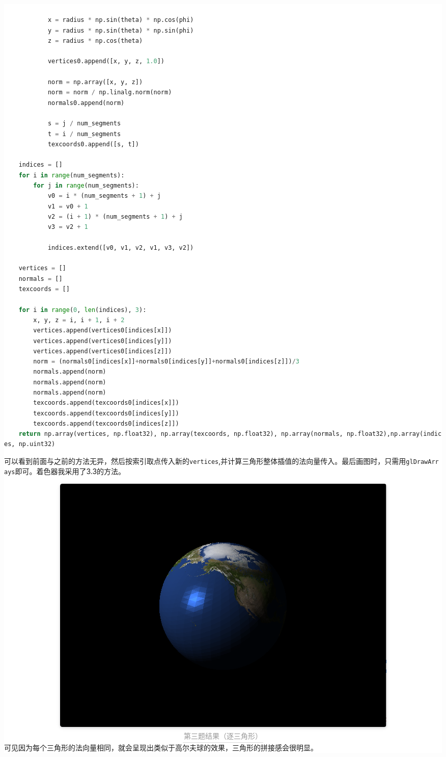 ```python

            x = radius * np.sin(theta) * np.cos(phi)
            y = radius * np.sin(theta) * np.sin(phi)
            z = radius * np.cos(theta)

            vertices0.append([x, y, z, 1.0])

            norm = np.array([x, y, z])
            norm = norm / np.linalg.norm(norm)
            normals0.append(norm)

            s = j / num_segments
            t = i / num_segments
            texcoords0.append([s, t])

    indices = []
    for i in range(num_segments):
        for j in range(num_segments):
            v0 = i * (num_segments + 1) + j
            v1 = v0 + 1
            v2 = (i + 1) * (num_segments + 1) + j
            v3 = v2 + 1

            indices.extend([v0, v1, v2, v1, v3, v2])

    vertices = []
    normals = []
    texcoords = []

    for i in range(0, len(indices), 3):
        x, y, z = i, i + 1, i + 2
        vertices.append(vertices0[indices[x]])
        vertices.append(vertices0[indices[y]])
        vertices.append(vertices0[indices[z]])
        norm = (normals0[indices[x]]+normals0[indices[y]]+normals0[indices[z]])/3
        normals.append(norm)
        normals.append(norm)
        normals.append(norm)
        texcoords.append(texcoords0[indices[x]])
        texcoords.append(texcoords0[indices[y]])
        texcoords.append(texcoords0[indices[z]])
    return np.array(vertices, np.float32), np.array(texcoords, np.float32), np.array(normals, np.float32),np.array(indices, np.uint32)


```
可以看到前面与之前的方法无异，然后按索引取点传入新的`vertices`,并计算三角形整体插值的法向量传入。最后画图时，只需用`glDrawArrays`即可。着色器我采用了3.3的方法。
</center>
 <center>
    <img style="border-radius: 0.3125em;
    box-shadow: 0 2px 4px 0 rgba(34,36,38,.12),0 2px 10px 0 rgba(34,36,38,.08);" 
    src="./shading31result.png">
    <br>
    <div style="color:orange; border-bottom: 1px solid #d9d9d9;
    display: inline-block;
    color: #999;
    padding: 2px;">第三题结果（逐三角形）</div>
</center>
可见因为每个三角形的法向量相同，就会呈现出类似于高尔夫球的效果，三角形的拼接感会很明显。
